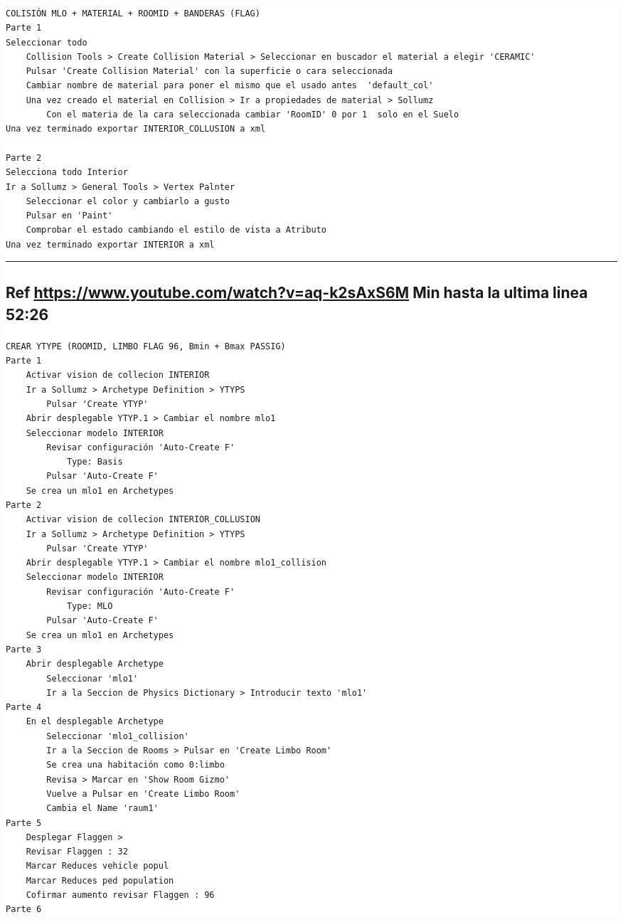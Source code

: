     COLISIÓN MLO + MATERIAL + ROOMID + BANDERAS (FLAG)
    Parte 1
    Seleccionar todo 
        Collision Tools > Create Collision Material > Seleccionar en buscador el material a elegir 'CERAMIC'  
        Pulsar 'Create Collision Material' con la superficie o cara seleccionada 
        Cambiar nombre de material para poner el mismo que el usado antes  'default_col'
        Una vez creado el material en Collision > Ir a propiedades de material > Sollumz
            Con el materia de la cara seleccionada cambiar 'RoomID' 0 por 1  solo en el Suelo
    Una vez terminado exportar INTERIOR_COLLUSION a xml

    Parte 2 
    Selecciona todo Interior 
    Ir a Sollumz > General Tools > Vertex Palnter 
        Seleccionar el color y cambiarlo a gusto 
        Pulsar en 'Paint'
        Comprobar el estado cambiando el estilo de vista a Atributo
    Una vez terminado exportar INTERIOR a xml

----------------------------------------------------------------------------------------------
Ref https://www.youtube.com/watch?v=aq-k2sAxS6M
Min hasta la ultima linea 52:26
----------------------------------------------------------------------------------------------

    CREAR YTYPE (ROOMID, LIMBO FLAG 96, Bmin + Bmax PASSIG)
    Parte 1 
        Activar vision de collecion INTERIOR 
        Ir a Sollumz > Archetype Definition > YTYPS
            Pulsar 'Create YTYP'
        Abrir desplegable YTYP.1 > Cambiar el nombre mlo1 
        Seleccionar modelo INTERIOR 
            Revisar configuración 'Auto-Create F'
                Type: Basis
            Pulsar 'Auto-Create F'
        Se crea un mlo1 en Archetypes 
    Parte 2
        Activar vision de collecion INTERIOR_COLLUSION 
        Ir a Sollumz > Archetype Definition > YTYPS
            Pulsar 'Create YTYP'
        Abrir desplegable YTYP.1 > Cambiar el nombre mlo1_collision 
        Seleccionar modelo INTERIOR 
            Revisar configuración 'Auto-Create F'
                Type: MLO
            Pulsar 'Auto-Create F'
        Se crea un mlo1 en Archetypes 
    Parte 3
        Abrir desplegable Archetype 
            Seleccionar 'mlo1'
            Ir a la Seccion de Physics Dictionary > Introducir texto 'mlo1' 
    Parte 4
        En el desplegable Archetype 
            Seleccionar 'mlo1_collision'
            Ir a la Seccion de Rooms > Pulsar en 'Create Limbo Room'
            Se crea una habitación como 0:limbo 
            Revisa > Marcar en 'Show Room Gizmo'
            Vuelve a Pulsar en 'Create Limbo Room'
            Cambia el Name 'raum1'
    Parte 5 
        Desplegar Flaggen > 
        Revisar Flaggen : 32 
        Marcar Reduces vehicle popul 
        Marcar Reduces ped population
        Cofirmar aumento revisar Flaggen : 96 
    Parte 6 
